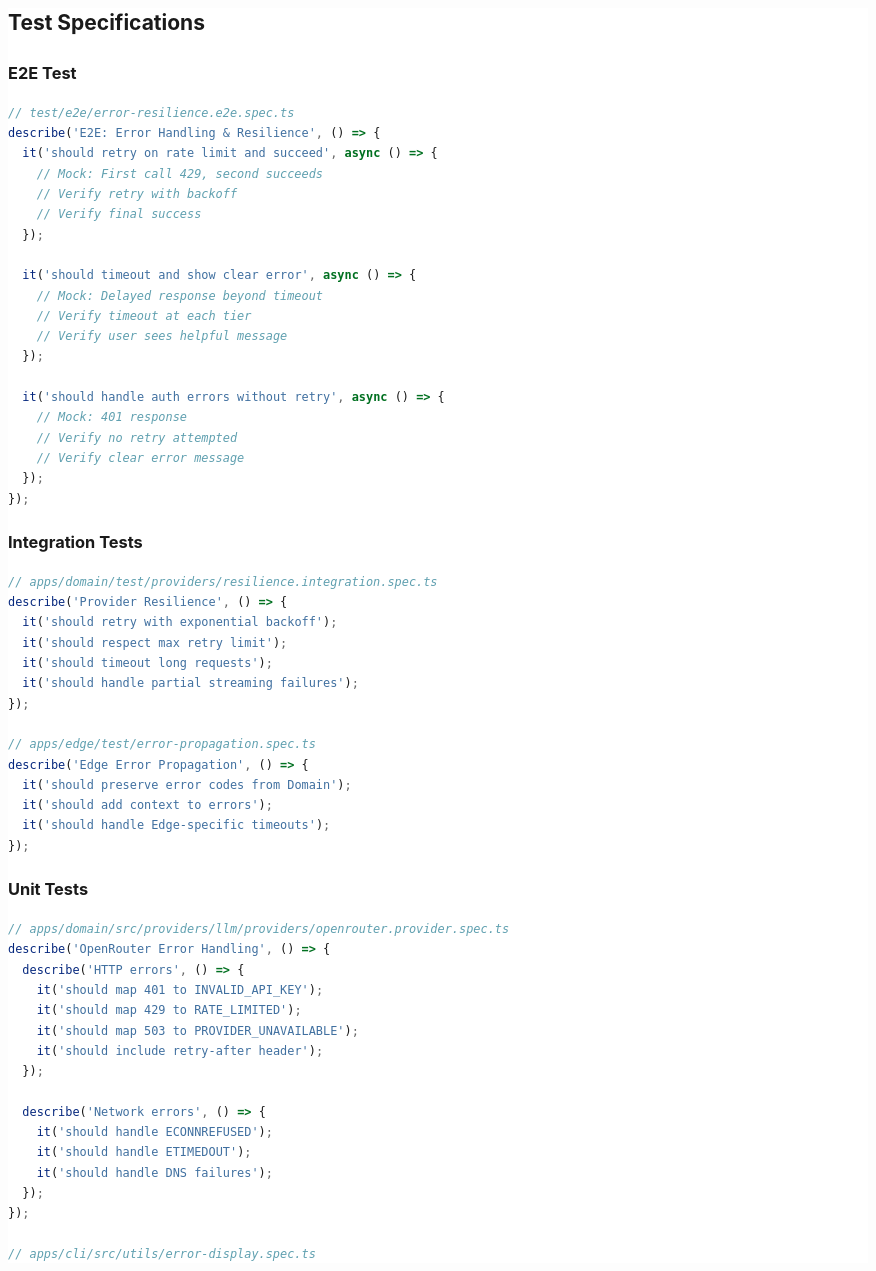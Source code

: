 ## Test Specifications

### E2E Test
```typescript
// test/e2e/error-resilience.e2e.spec.ts
describe('E2E: Error Handling & Resilience', () => {
  it('should retry on rate limit and succeed', async () => {
    // Mock: First call 429, second succeeds
    // Verify retry with backoff
    // Verify final success
  });
  
  it('should timeout and show clear error', async () => {
    // Mock: Delayed response beyond timeout
    // Verify timeout at each tier
    // Verify user sees helpful message
  });
  
  it('should handle auth errors without retry', async () => {
    // Mock: 401 response
    // Verify no retry attempted
    // Verify clear error message
  });
});
```

### Integration Tests
```typescript
// apps/domain/test/providers/resilience.integration.spec.ts
describe('Provider Resilience', () => {
  it('should retry with exponential backoff');
  it('should respect max retry limit');
  it('should timeout long requests');
  it('should handle partial streaming failures');
});

// apps/edge/test/error-propagation.spec.ts
describe('Edge Error Propagation', () => {
  it('should preserve error codes from Domain');
  it('should add context to errors');
  it('should handle Edge-specific timeouts');
});
```

### Unit Tests
```typescript
// apps/domain/src/providers/llm/providers/openrouter.provider.spec.ts
describe('OpenRouter Error Handling', () => {
  describe('HTTP errors', () => {
    it('should map 401 to INVALID_API_KEY');
    it('should map 429 to RATE_LIMITED'); 
    it('should map 503 to PROVIDER_UNAVAILABLE');
    it('should include retry-after header');
  });
  
  describe('Network errors', () => {
    it('should handle ECONNREFUSED');
    it('should handle ETIMEDOUT');
    it('should handle DNS failures');
  });
});

// apps/cli/src/utils/error-display.spec.ts
```
